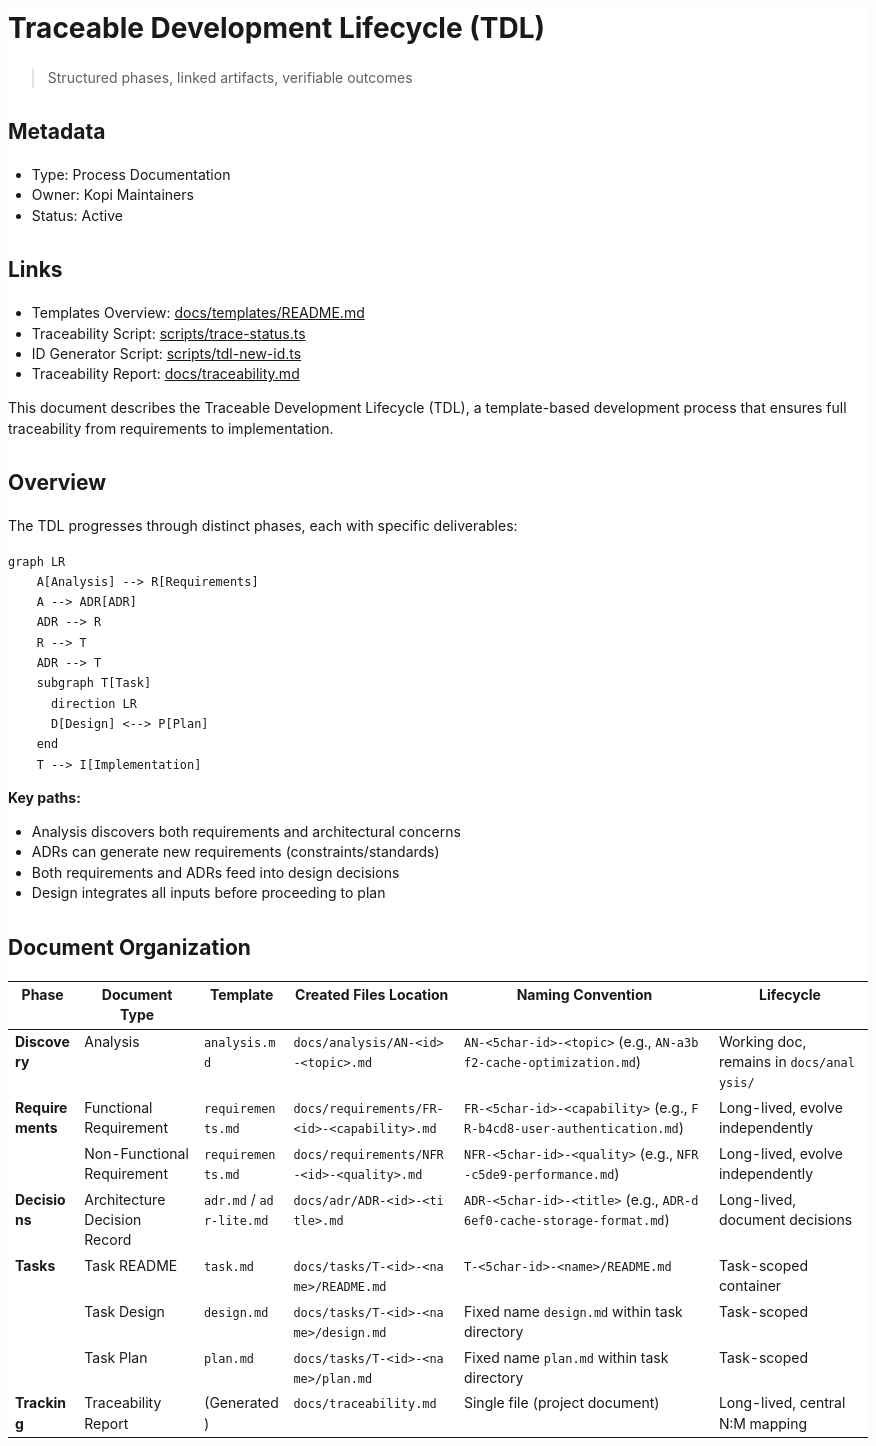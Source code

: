 # Traceable Development Lifecycle (TDL)

> Structured phases, linked artifacts, verifiable outcomes

## Metadata

- Type: Process Documentation
- Owner: Kopi Maintainers
- Status: Active

## Links

- Templates Overview: [docs/templates/README.md](templates/README.md)
- Traceability Script: [scripts/trace-status.ts](../scripts/trace-status.ts)
- ID Generator Script: [scripts/tdl-new-id.ts](../scripts/tdl-new-id.ts)
- Traceability Report: [docs/traceability.md](traceability.md)

This document describes the Traceable Development Lifecycle (TDL), a template-based development process that ensures full traceability from requirements to implementation.

## Overview

The TDL progresses through distinct phases, each with specific deliverables:

```mermaid
graph LR
    A[Analysis] --> R[Requirements]
    A --> ADR[ADR]
    ADR --> R
    R --> T
    ADR --> T
    subgraph T[Task]
      direction LR
      D[Design] <--> P[Plan]
    end
    T --> I[Implementation]
```

**Key paths:**

- Analysis discovers both requirements and architectural concerns
- ADRs can generate new requirements (constraints/standards)
- Both requirements and ADRs feed into design decisions
- Design integrates all inputs before proceeding to plan

## Document Organization

| Phase            | Document Type                | Template                 | Created Files Location                      | Naming Convention                                                      | Lifecycle                                |
| ---------------- | ---------------------------- | ------------------------ | ------------------------------------------- | ---------------------------------------------------------------------- | ---------------------------------------- |
| **Discovery**    | Analysis                     | `analysis.md`            | `docs/analysis/AN-<id>-<topic>.md`          | `AN-<5char-id>-<topic>` (e.g., `AN-a3bf2-cache-optimization.md`)       | Working doc, remains in `docs/analysis/` |
| **Requirements** | Functional Requirement       | `requirements.md`        | `docs/requirements/FR-<id>-<capability>.md` | `FR-<5char-id>-<capability>` (e.g., `FR-b4cd8-user-authentication.md`) | Long-lived, evolve independently         |
|                  | Non-Functional Requirement   | `requirements.md`        | `docs/requirements/NFR-<id>-<quality>.md`   | `NFR-<5char-id>-<quality>` (e.g., `NFR-c5de9-performance.md`)          | Long-lived, evolve independently         |
| **Decisions**    | Architecture Decision Record | `adr.md` / `adr-lite.md` | `docs/adr/ADR-<id>-<title>.md`              | `ADR-<5char-id>-<title>` (e.g., `ADR-d6ef0-cache-storage-format.md`)   | Long-lived, document decisions           |
| **Tasks**        | Task README                  | `task.md`                | `docs/tasks/T-<id>-<name>/README.md`        | `T-<5char-id>-<name>/README.md`                                        | Task-scoped container                    |
|                  | Task Design                  | `design.md`              | `docs/tasks/T-<id>-<name>/design.md`        | Fixed name `design.md` within task directory                           | Task-scoped                              |
|                  | Task Plan                    | `plan.md`                | `docs/tasks/T-<id>-<name>/plan.md`          | Fixed name `plan.md` within task directory                             | Task-scoped                              |
| **Tracking**     | Traceability Report          | (Generated)              | `docs/traceability.md`                      | Single file (project document)                                         | Long-lived, central N:M mapping          |
